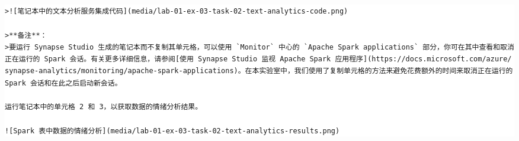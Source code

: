     >![笔记本中的文本分析服务集成代码](media/lab-01-ex-03-task-02-text-analytics-code.png)

    >**备注**：
    >要运行 Synapse Studio 生成的笔记本而不复制其单元格，可以使用 `Monitor` 中心的 `Apache Spark applications` 部分，你可在其中查看和取消正在运行的 Spark 会话。有关更多详细信息，请参阅[使用 Synapse Studio 监视 Apache Spark 应用程序](https://docs.microsoft.com/azure/synapse-analytics/monitoring/apache-spark-applications)。在本实验室中，我们使用了复制单元格的方法来避免花费额外的时间来取消正在运行的 Spark 会话和在此之后启动新会话。

    运行笔记本中的单元格 2 和 3，以获取数据的情绪分析结果。

    ![Spark 表中数据的情绪分析](media/lab-01-ex-03-task-02-text-analytics-results.png)
